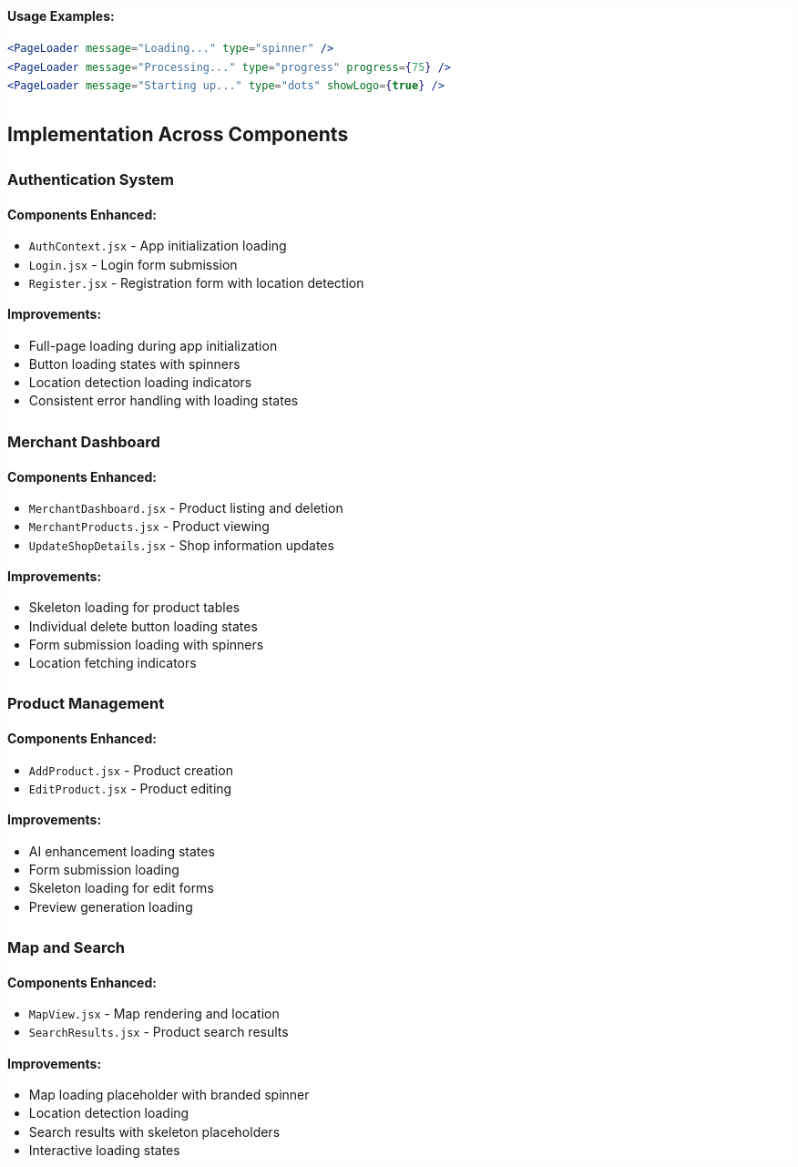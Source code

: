 **Usage Examples:**
```jsx
<PageLoader message="Loading..." type="spinner" />
<PageLoader message="Processing..." type="progress" progress={75} />
<PageLoader message="Starting up..." type="dots" showLogo={true} />
```

## Implementation Across Components

### Authentication System
**Components Enhanced:**
- `AuthContext.jsx` - App initialization loading
- `Login.jsx` - Login form submission
- `Register.jsx` - Registration form with location detection

**Improvements:**
- Full-page loading during app initialization
- Button loading states with spinners
- Location detection loading indicators
- Consistent error handling with loading states

### Merchant Dashboard
**Components Enhanced:**
- `MerchantDashboard.jsx` - Product listing and deletion
- `MerchantProducts.jsx` - Product viewing
- `UpdateShopDetails.jsx` - Shop information updates

**Improvements:**
- Skeleton loading for product tables
- Individual delete button loading states
- Form submission loading with spinners
- Location fetching indicators

### Product Management
**Components Enhanced:**
- `AddProduct.jsx` - Product creation
- `EditProduct.jsx` - Product editing

**Improvements:**
- AI enhancement loading states
- Form submission loading
- Skeleton loading for edit forms
- Preview generation loading

### Map and Search
**Components Enhanced:**
- `MapView.jsx` - Map rendering and location
- `SearchResults.jsx` - Product search results

**Improvements:**
- Map loading placeholder with branded spinner
- Location detection loading
- Search results with skeleton placeholders
- Interactive loading states
